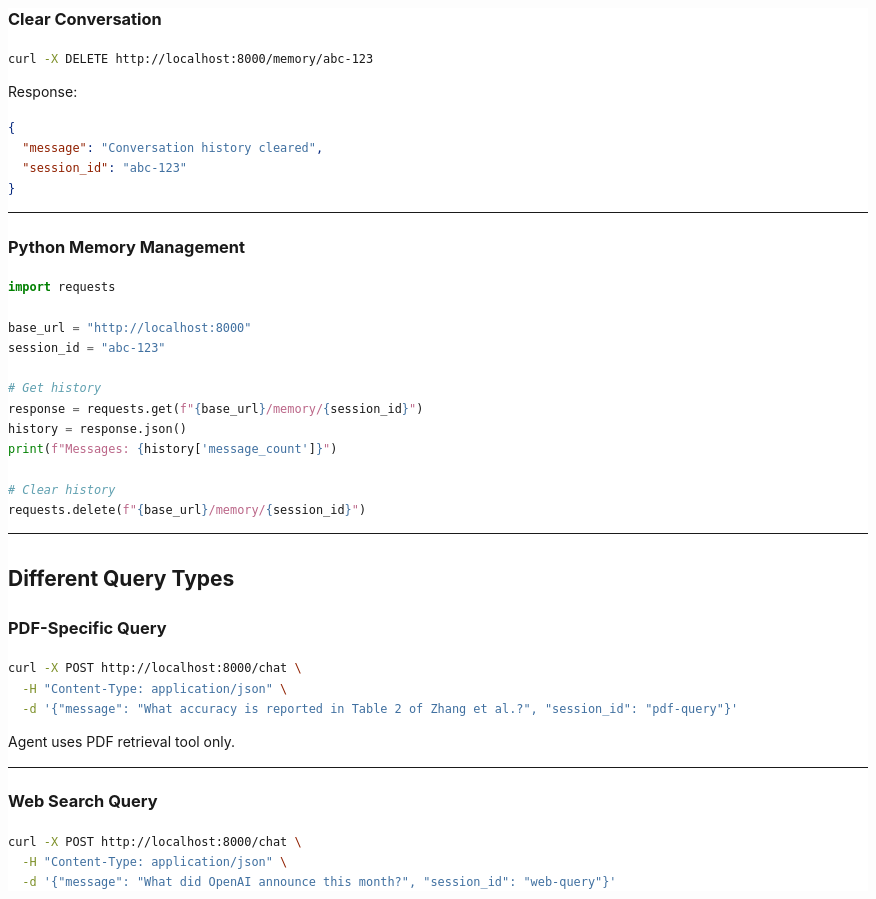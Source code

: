 
### Clear Conversation

```bash
curl -X DELETE http://localhost:8000/memory/abc-123
```

Response:
```json
{
  "message": "Conversation history cleared",
  "session_id": "abc-123"
}
```

---

### Python Memory Management

```python
import requests

base_url = "http://localhost:8000"
session_id = "abc-123"

# Get history
response = requests.get(f"{base_url}/memory/{session_id}")
history = response.json()
print(f"Messages: {history['message_count']}")

# Clear history
requests.delete(f"{base_url}/memory/{session_id}")
```

---

## Different Query Types

### PDF-Specific Query

```bash
curl -X POST http://localhost:8000/chat \
  -H "Content-Type: application/json" \
  -d '{"message": "What accuracy is reported in Table 2 of Zhang et al.?", "session_id": "pdf-query"}'
```

Agent uses PDF retrieval tool only.

---

### Web Search Query

```bash
curl -X POST http://localhost:8000/chat \
  -H "Content-Type: application/json" \
  -d '{"message": "What did OpenAI announce this month?", "session_id": "web-query"}'
```
